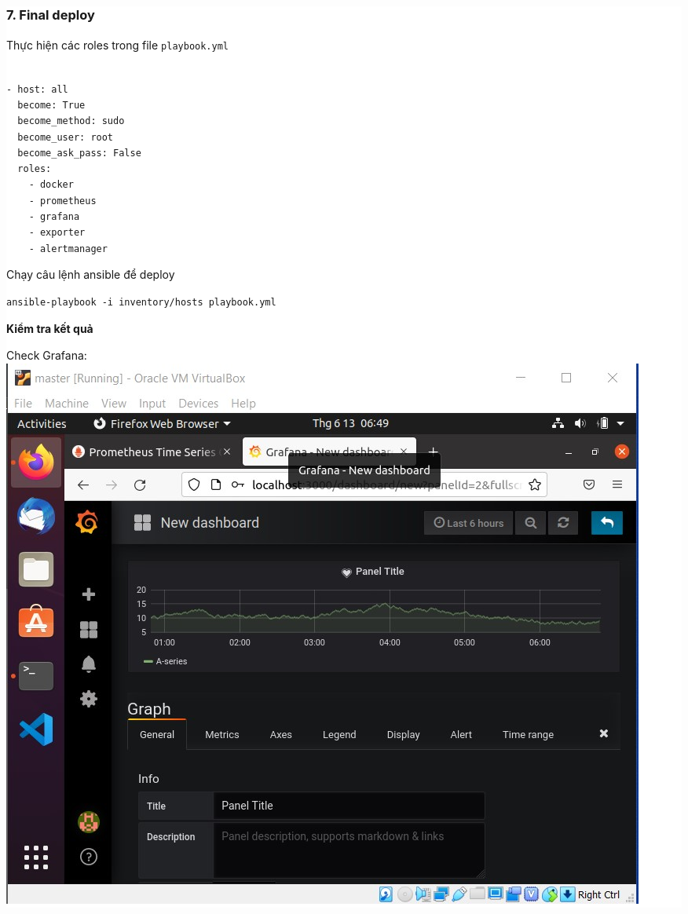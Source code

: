 ### 7. **Final deploy**

Thực hiện các roles trong file `playbook.yml`
```

- host: all
  become: True
  become_method: sudo
  become_user: root
  become_ask_pass: False
  roles:
    - docker
    - prometheus
    - grafana
    - exporter
    - alertmanager

```

Chạy câu lệnh ansible để deploy
```
ansible-playbook -i inventory/hosts playbook.yml
```


**Kiểm tra kết quả**


Check Grafana:
<img src="./imgs/grafanarun.jpg">
